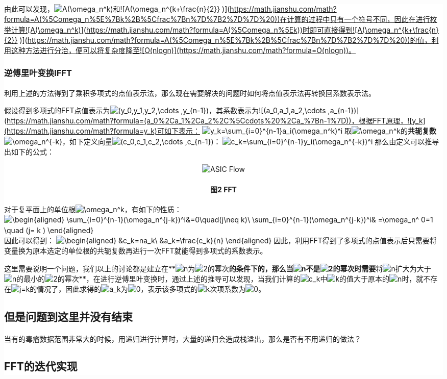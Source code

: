  由此可以发现，![A(\omega_n^k)](https://math.jianshu.com/math?formula=A(%5Comega_n%5Ek))和![A(\omega_n^{k+\frac{n}{2}} )](https://math.jianshu.com/math?formula=A(%5Comega_n%5E%7Bk%2B%5Cfrac%7Bn%7D%7B2%7D%7D%20))在计算的过程中只有一个符号不同，因此在进行枚举计算![A(\omega_n^k)](https://math.jianshu.com/math?formula=A(%5Comega_n%5Ek))时即可直接得到![A(\omega_n^{k+\frac{n}{2}} )](https://math.jianshu.com/math?formula=A(%5Comega_n%5E%7Bk%2B%5Cfrac%7Bn%7D%7B2%7D%7D%20))的值，利用这种方法进行分治，便可以将复杂度降至![O(nlogn)](https://math.jianshu.com/math?formula=O(nlogn))。

### 逆傅里叶变换IFFT

利用上述的方法得到了乘积多项式的点值表示法，那么现在需要解决的问题时如何将点值表示法再转换回系数表示法。

假设得到多项式的FFT点值表示为![(y_0,y_1,y_2,\cdots ,y_{n-1})](https://math.jianshu.com/math?formula=(y_0%2Cy_1%2Cy_2%2C%5Ccdots%20%2Cy_%7Bn-1%7D))，其系数表示为![(a_0,a_1,a_2,\cdots ,a_{n-1})](https://math.jianshu.com/math?formula=(a_0%2Ca_1%2Ca_2%2C%5Ccdots%20%2Ca_%7Bn-1%7D))，根据FFT原理，![y_k](https://math.jianshu.com/math?formula=y_k)可如下表示：
 ![y_k=\sum_{i=0}^{n-1}a_i(\omega_n^k)^i](https://math.jianshu.com/math?formula=y_k%3D%5Csum_%7Bi%3D0%7D%5E%7Bn-1%7Da_i(%5Comega_n%5Ek)%5Ei)
 取![\omega_n^k](https://math.jianshu.com/math?formula=%5Comega_n%5Ek)的**共轭复数**![\omega_n^{-k}](https://math.jianshu.com/math?formula=%5Comega_n%5E%7B-k%7D)，如下定义向量![(c_0,c_1,c_2,\cdots ,c_{n-1})](https://math.jianshu.com/math?formula=(c_0%2Cc_1%2Cc_2%2C%5Ccdots%20%2Cc_%7Bn-1%7D))：
 ![c_k=\sum_{i=0}^{n-1}y_i(\omega_n^{-k})^i](https://math.jianshu.com/math?formula=c_k%3D%5Csum_%7Bi%3D0%7D%5E%7Bn-1%7Dy_i(%5Comega_n%5E%7B-k%7D)%5Ei)
 那么由定义可以推导出如下的公式：

<div style="text-align:center;">
  <img src="/res/images/eda_algorithm/math/math_15.png" alt="ASIC Flow" width="200" />
  <h4>图2 FFT</h4>
</div>

 对于复平面上的单位根![\omega_n^k](https://math.jianshu.com/math?formula=%5Comega_n%5Ek)，有如下的性质：
 ![\begin{aligned} \sum_{i=0}^{n-1}(\omega_n^{j-k})^i&=0\quad(j\neq k)\\ \sum_{i=0}^{n-1}(\omega_n^{j-k})^i& =\omega_n^ 0=1 \quad (j= k ) \end{aligned}](https://math.jianshu.com/math?formula=%5Cbegin%7Baligned%7D%20%5Csum_%7Bi%3D0%7D%5E%7Bn-1%7D(%5Comega_n%5E%7Bj-k%7D)%5Ei%26%3D0%5Cquad(j%5Cneq%20k)%5C%5C%20%5Csum_%7Bi%3D0%7D%5E%7Bn-1%7D(%5Comega_n%5E%7Bj-k%7D)%5Ei%26%20%3D%5Comega_n%5E%200%3D1%20%5Cquad%20(j%3D%20k%20)%20%5Cend%7Baligned%7D)
 因此可以得到：
 ![\begin{aligned} &c_k=na_k\\ &a_k=\frac{c_k}{n} \end{aligned}](https://math.jianshu.com/math?formula=%5Cbegin%7Baligned%7D%20%26c_k%3Dna_k%5C%5C%20%26a_k%3D%5Cfrac%7Bc_k%7D%7Bn%7D%20%5Cend%7Baligned%7D)
 因此，利用FFT得到了多项式的点值表示后只需要将变量换为原本选定的单位根的共轭复数再进行一次FFT就能得到多项式的系数表示。

这里需要说明一个问题，我们以上的讨论都是建立在**![n](https://math.jianshu.com/math?formula=n)为![2](https://math.jianshu.com/math?formula=2)的幂次**的条件下的，那么当![n](https://math.jianshu.com/math?formula=n)不是![2](https://math.jianshu.com/math?formula=2)的幂次时需要**将![n](https://math.jianshu.com/math?formula=n)扩大为大于![n](https://math.jianshu.com/math?formula=n)的最小的![2](https://math.jianshu.com/math?formula=2)的幂次**，在进行逆傅里叶变换时，通过上述的推导可以发现，当我们计算的![c_k](https://math.jianshu.com/math?formula=c_k)中![k](https://math.jianshu.com/math?formula=k)的值大于原本的![n](https://math.jianshu.com/math?formula=n)时，就不存在![j=k](https://math.jianshu.com/math?formula=j%3Dk)的情况了，因此求得的![a_k](https://math.jianshu.com/math?formula=a_k)为![0](https://math.jianshu.com/math?formula=0)，表示该多项式的![k](https://math.jianshu.com/math?formula=k)次项系数为![0](https://math.jianshu.com/math?formula=0)。



## 但是问题到这里并没有结束

当有的毒瘤数据范围非常大的时候，用递归进行计算时，大量的递归会造成栈溢出，那么是否有不用递归的做法？

## FFT的迭代实现
